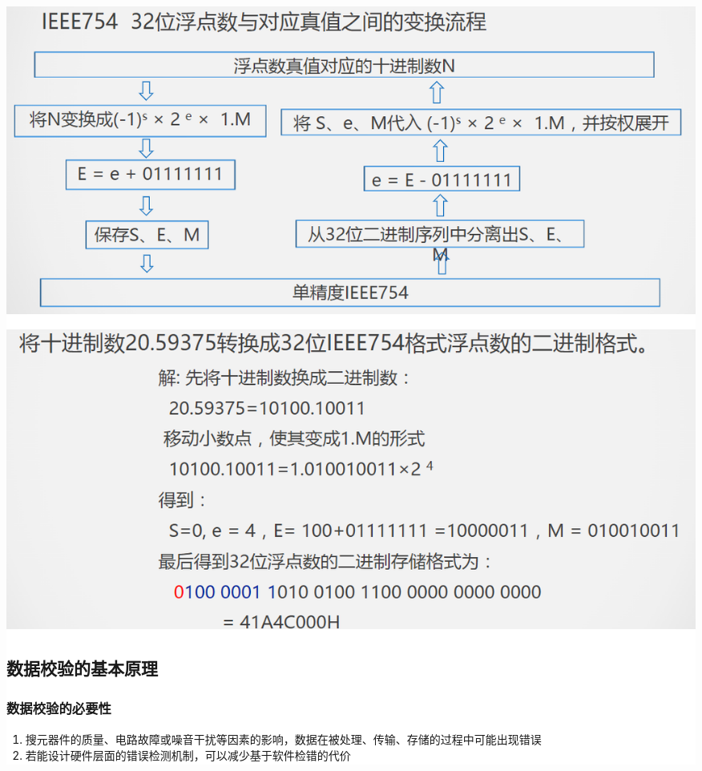 ![image-20220821114508637](计算机组成原理.assets/image-20220821114508637.png)

![image-20220821114519118](计算机组成原理.assets/image-20220821114519118.png)



## **数据校验的基本原理**

### **数据校验的必要性**

1. 搜元器件的质量、电路故障或噪音干扰等因素的影响，数据在被处理、传输、存储的过程中可能出现错误
2. 若能设计硬件层面的错误检测机制，可以减少基于软件检错的代价
